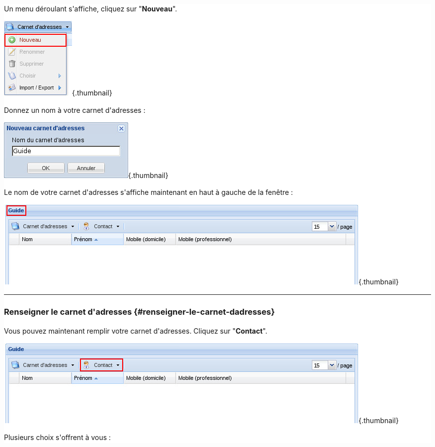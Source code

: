Un menu déroulant s'affiche, cliquez sur "**Nouveau**".

![](images/03.jpg){.thumbnail}

Donnez un nom à votre carnet d'adresses :

![](images/04.jpg){.thumbnail}

Le nom de votre carnet d'adresses s'affiche maintenant en haut à gauche de la fenêtre :

![](images/05.jpg){.thumbnail}

------------------------------------------------------------------------

### Renseigner le carnet d'adresses {#renseigner-le-carnet-dadresses}

Vous pouvez maintenant remplir votre carnet d'adresses. Cliquez sur "**Contact**".

![](images/06.jpg){.thumbnail}

Plusieurs choix s'offrent à vous :
